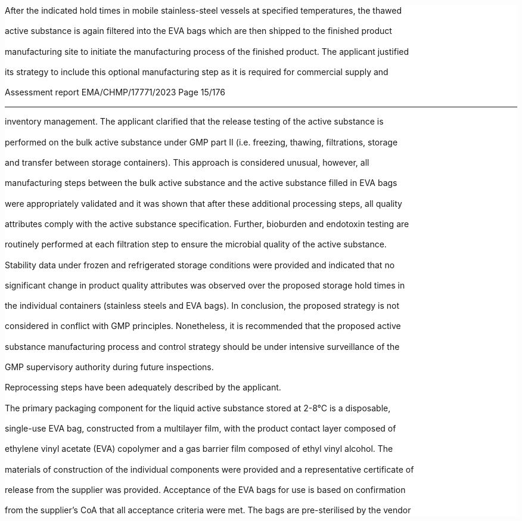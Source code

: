After the indicated hold times in mobile stainless-steel vessels at specified temperatures, the thawed

active substance is again filtered into the EVA bags which are then shipped to the finished product

manufacturing site to initiate the manufacturing process of the finished product. The applicant justified

its strategy to include this optional manufacturing step as it is required for commercial supply and

Assessment report
EMA/CHMP/17771/2023 Page 15/176


-----

inventory management. The applicant clarified that the release testing of the active substance is

performed on the bulk active substance under GMP part II (i.e. freezing, thawing, filtrations, storage

and transfer between storage containers). This approach is considered unusual, however, all

manufacturing steps between the bulk active substance and the active substance filled in EVA bags

were appropriately validated and it was shown that after these additional processing steps, all quality

attributes comply with the active substance specification. Further, bioburden and endotoxin testing are

routinely performed at each filtration step to ensure the microbial quality of the active substance.

Stability data under frozen and refrigerated storage conditions were provided and indicated that no

significant change in product quality attributes was observed over the proposed storage hold times in

the individual containers (stainless steels and EVA bags). In conclusion, the proposed strategy is not

considered in conflict with GMP principles. Nonetheless, it is recommended that the proposed active

substance manufacturing process and control strategy should be under intensive surveillance of the

GMP supervisory authority during future inspections.

Reprocessing steps have been adequately described by the applicant.

The primary packaging component for the liquid active substance stored at 2-8°C is a disposable,

single-use EVA bag, constructed from a multilayer film, with the product contact layer composed of

ethylene vinyl acetate (EVA) copolymer and a gas barrier film composed of ethyl vinyl alcohol. The

materials of construction of the individual components were provided and a representative certificate of

release from the supplier was provided. Acceptance of the EVA bags for use is based on confirmation

from the supplier’s CoA that all acceptance criteria were met. The bags are pre-sterilised by the vendor
